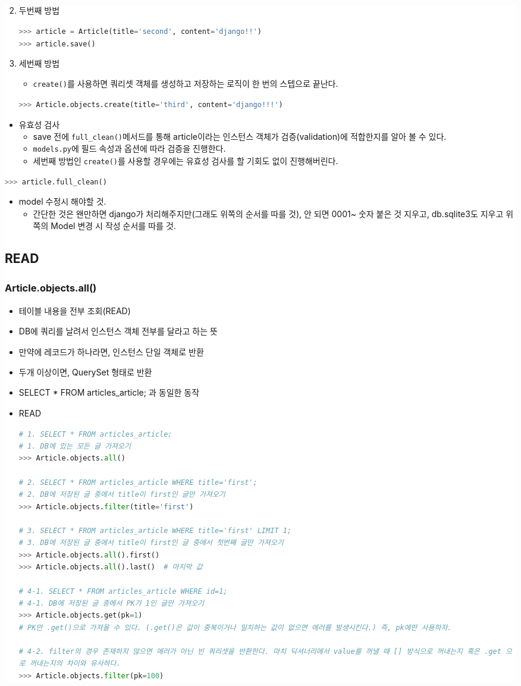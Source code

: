    

2. 두번째 방법

   ```python
   >>> article = Article(title='second', content='django!!')
   >>> article.save()
   ```

   

3. 세번째 방법

   - `create()`를 사용하면 쿼리셋 객체를 생성하고 저장하는 로직이 한 번의 스텝으로 끝난다.

   ```python
   >>> Article.objects.create(title='third', content='django!!!')
   ```



- 유효성 검사
  - save 전에 `full_clean()`메서드를 통해 article이라는 인스턴스 객체가 검증(validation)에 적합한지를 알아 볼 수 있다.
  - `models.py`에 필드 속성과 옵션에 따라 검증을 진행한다.
  - 세번째 방법인 `create()`를 사용할 경우에는 유효성 검사를 할 기회도 없이 진행해버린다.

```python
>>> article.full_clean()
```



- model 수정시 해야할 것.
  - 간단한 것은 왠만하면 django가 처리해주지만(그래도 위쪽의 순서를 따를 것), 안 되면 0001~ 숫자 붙은 것 지우고, db.sqlite3도 지우고 위쪽의 Model 변경 시 작성 순서를 따를 것.



## READ

### Article.objects.all()

- 테이블 내용을 전부 조회(READ)
- DB에 쿼리를 날려서 인스턴스 객체 전부를 달라고 하는 뜻
- 만약에 레코드가 하나라면, 인스턴스 단일 객체로 반환
- 두개 이상이면, QuerySet 형태로 반환
- SELECT * FROM articles_article; 과 동일한 동작



- READ

  ```python
  # 1. SELECT * FROM articles_article;
  # 1. DB에 있는 모든 글 가져오기
  >>> Article.objects.all()
  
  # 2. SELECT * FROM articles_article WHERE title='first';
  # 2. DB에 저장된 글 중에서 title이 first인 글만 가져오기
  >>> Article.objects.filter(title='first')
  
  # 3. SELECT * FROM articles_article WHERE title='first' LIMIT 1;
  # 3. DB에 저장된 글 중에서 title이 first인 글 중에서 첫번째 글만 가져오기
  >>> Article.objects.all().first()
  >>> Article.objects.all().last()	# 마지막 값
  
  # 4-1. SELECT * FROM articles_article WHERE id=1;
  # 4-1. DB에 저장된 글 중에서 PK가 1인 글만 가져오기
  >>> Article.objects.get(pk=1)
  # PK만 .get()으로 가져올 수 있다. (.get()은 값이 중복이거나 일치하는 값이 없으면 에러를 발생시킨다.) 즉, pk에만 사용하자.
  
  # 4-2. filter의 경우 존재하지 않으면 에러가 아닌 빈 쿼리셋을 반환한다. 마치 딕셔너리에서 value를 꺼낼 때 [] 방식으로 꺼내는지 혹은 .get 으로 꺼내는지의 차이와 유사하다.
  >>> Article.objects.filter(pk=100)
  ```